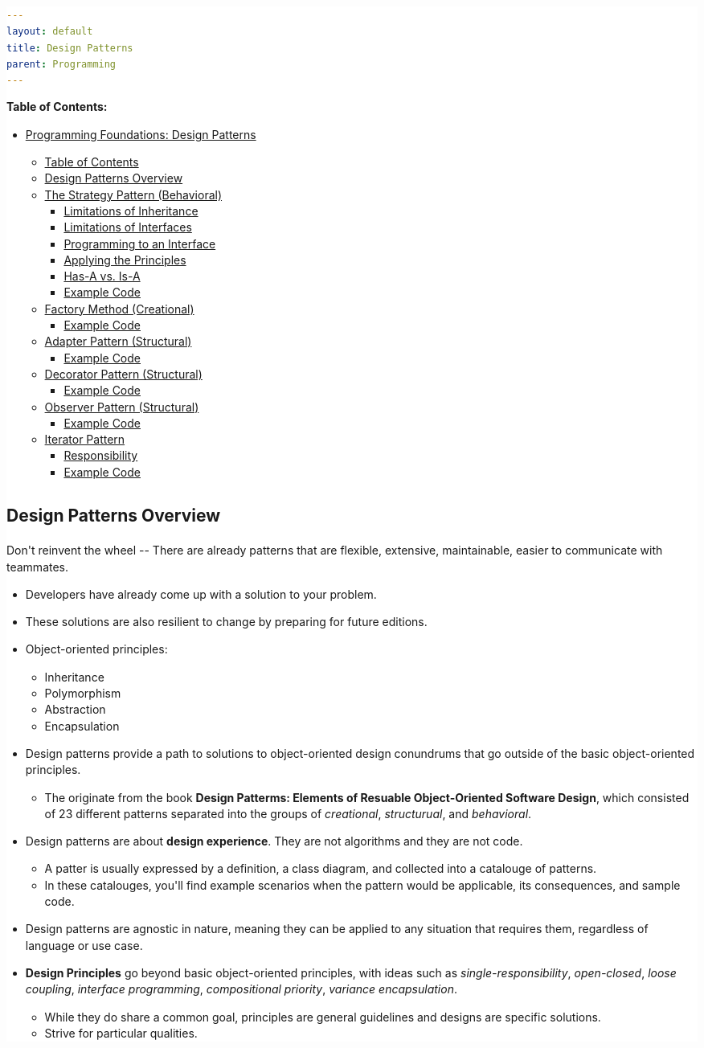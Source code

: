 ```yaml
---
layout: default
title: Design Patterns
parent: Programming
---
```


**Table of Contents:**

- [Programming Foundations: Design Patterns](#programming-foundations-design-patterns)

  - [Table of Contents](#table-of-contents)
  - [Design Patterns Overview](#design-patterns-overview)
  - [The Strategy Pattern (Behavioral)](#the-strategy-pattern-behavioral)
    - [Limitations of Inheritance](#limitations-of-inheritance)
    - [Limitations of Interfaces](#limitations-of-interfaces)
    - [Programming to an Interface](#programming-to-an-interface)
    - [Applying the Principles](#applying-the-principles)
    - [Has-A vs. Is-A](#has-a-vs-is-a)
    - [Example Code](#example-code)
  - [Factory Method (Creational)](#factory-method-creational)
    - [Example Code](#example-code-1)
  - [Adapter Pattern (Structural)](#adapter-pattern-structural)
    - [Example Code](#example-code-2)
  - [Decorator Pattern (Structural)](#decorator-pattern-structural)
    - [Example Code](#example-code-3)
  - [Observer Pattern (Structural)](#observer-pattern-structural)
    - [Example Code](#example-code-4)
  - [Iterator Pattern](#iterator-pattern)
    - [Responsibility](#responsibility)
    - [Example Code](#example-code-5)

## Design Patterns Overview

Don't reinvent the wheel -- There are already patterns that are flexible, extensive, maintainable, easier to communicate with teammates.

- Developers have already come up with a solution to your problem.
- These solutions are also resilient to change by preparing for future editions.

- Object-oriented principles:
  - Inheritance
  - Polymorphism
  - Abstraction
  - Encapsulation
- Design patterns provide a path to solutions to object-oriented design conundrums that go outside of the basic object-oriented principles.
  - The originate from the book **Design Patterms: Elements of Resuable Object-Oriented Software Design**, which consisted of 23 different patterns separated into the groups of _creational_, _structurual_, and _behavioral_.
- Design patterns are about **design experience**. They are not algorithms and they are not code.
  - A patter is usually expressed by a definition, a class diagram, and collected into a catalouge of patterns.
  - In these catalouges, you'll find example scenarios when the pattern would be applicable, its consequences, and sample code.
- Design patterns are agnostic in nature, meaning they can be applied to any situation that requires them, regardless of language or use case.
- **Design Principles** go beyond basic object-oriented principles, with ideas such as _single-responsibility_, _open-closed_, _loose coupling_, _interface programming_, _compositional priority_, _variance encapsulation_.
  - While they do share a common goal, principles are general guidelines and designs are specific solutions.
  - Strive for particular qualities.
